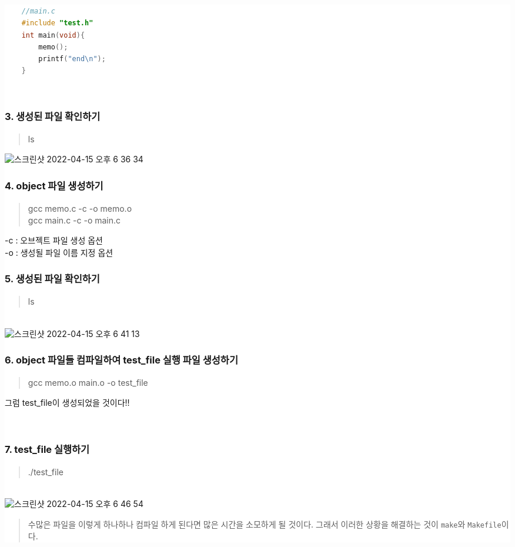 ```c
    //main.c
    #include "test.h"
    int main(void){
        memo();
        printf("end\n");
    }
```

<br>

### **3. 생성된 파일 확인하기**

> ls

<img width="276" alt="스크린샷 2022-04-15 오후 6 36 34" src="https://user-images.githubusercontent.com/80624315/163554960-c78a3e4b-d588-4812-9c38-2a71a880b199.png">

<br>

### **4. object 파일 생성하기**

> gcc memo.c -c -o memo.o <br>
> gcc main.c -c -o main.c <br>

-c : 오브젝트 파일 생성 옵션 <br>
-o : 생성될 파일 이름 지정 옵션 <br>

### **5. 생성된 파일 확인하기**

> ls

<br>

<img width="316" alt="스크린샷 2022-04-15 오후 6 41 13" src="https://user-images.githubusercontent.com/80624315/163555560-a4be627f-bffe-43fb-85ef-c18815a0c50f.png">

<br>

### **6. object 파일들 컴파일하여 test_file 실행 파일 생성하기**

> gcc memo.o main.o -o test_file

그럼 test_file이 생성되었을 것이다!!

<br>

### **7. test_file 실행하기**

> ./test_file

<br>

<img width="316" alt="스크린샷 2022-04-15 오후 6 46 54" src="https://user-images.githubusercontent.com/80624315/163556164-7065a26d-4012-4554-a225-6fe6fed84ddd.png">

<br>

> 수많은 파일을 이렇게 하나하나 컴파일 하게 된다면 많은 시간을 소모하게 될 것이다. 그래서 이러한 상황을 해결하는 것이 `make`와 `Makefile`이다.
